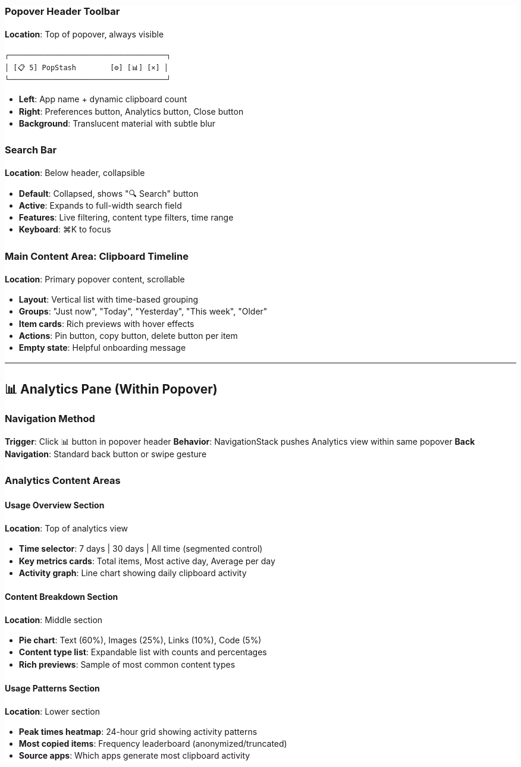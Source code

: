 ### **Popover Header Toolbar**
**Location**: Top of popover, always visible
```
┌─────────────────────────────────────┐
│ [📋 5] PopStash        [⚙️] [📊] [×] │
└─────────────────────────────────────┘
```
- **Left**: App name + dynamic clipboard count
- **Right**: Preferences button, Analytics button, Close button
- **Background**: Translucent material with subtle blur

### **Search Bar**
**Location**: Below header, collapsible
- **Default**: Collapsed, shows "🔍 Search" button
- **Active**: Expands to full-width search field
- **Features**: Live filtering, content type filters, time range
- **Keyboard**: ⌘K to focus

### **Main Content Area: Clipboard Timeline**
**Location**: Primary popover content, scrollable
- **Layout**: Vertical list with time-based grouping
- **Groups**: "Just now", "Today", "Yesterday", "This week", "Older"
- **Item cards**: Rich previews with hover effects
- **Actions**: Pin button, copy button, delete button per item
- **Empty state**: Helpful onboarding message

---

## 📊 **Analytics Pane (Within Popover)**

### **Navigation Method**
**Trigger**: Click 📊 button in popover header
**Behavior**: NavigationStack pushes Analytics view within same popover
**Back Navigation**: Standard back button or swipe gesture

### **Analytics Content Areas**

#### **Usage Overview Section**
**Location**: Top of analytics view
- **Time selector**: 7 days | 30 days | All time (segmented control)
- **Key metrics cards**: Total items, Most active day, Average per day
- **Activity graph**: Line chart showing daily clipboard activity

#### **Content Breakdown Section**  
**Location**: Middle section
- **Pie chart**: Text (60%), Images (25%), Links (10%), Code (5%)
- **Content type list**: Expandable list with counts and percentages
- **Rich previews**: Sample of most common content types

#### **Usage Patterns Section**
**Location**: Lower section  
- **Peak times heatmap**: 24-hour grid showing activity patterns
- **Most copied items**: Frequency leaderboard (anonymized/truncated)
- **Source apps**: Which apps generate most clipboard activity
